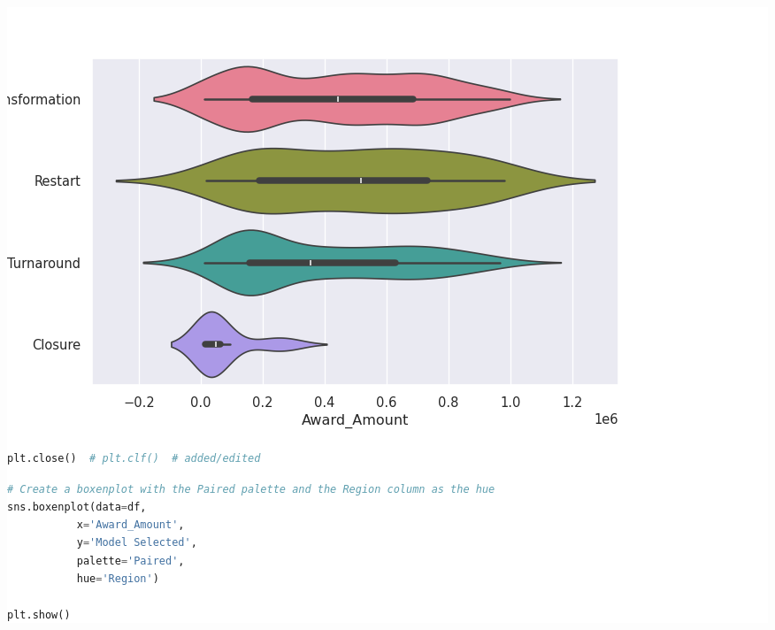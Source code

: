 <img src="notebook_files/figure-html/unnamed-chunk-32-53.png" width="768" />

``` python
plt.close()  # plt.clf()  # added/edited
```


``` python
# Create a boxenplot with the Paired palette and the Region column as the hue
sns.boxenplot(data=df,
           x='Award_Amount',
           y='Model Selected',
           palette='Paired',
           hue='Region')

plt.show()
```
